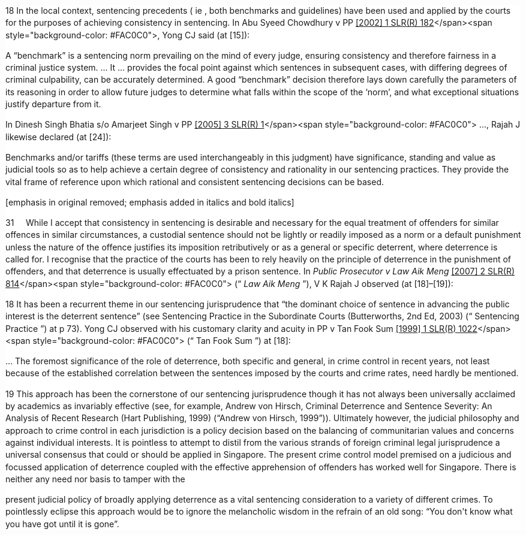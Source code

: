 
 18 In the local context, sentencing precedents ( ie , both benchmarks and guidelines) have been used and applied by the courts for the purposes of achieving consistency in sentencing. In Abu Syeed Chowdhury v PP [[2002] 1 SLR(R) 182]("https://www.open.gov.sg")</span><span style="background-color: #FAC0C0">, Yong CJ said (at [15]): 

 A “benchmark” is a sentencing norm prevailing on the mind of every judge, ensuring consistency and therefore fairness in a criminal justice system. ... It ... provides the focal point against which sentences in subsequent cases, with differing degrees of criminal culpability, can be accurately determined. A good “benchmark” decision therefore lays down carefully the parameters of its reasoning in order to allow future judges to determine what falls within the scope of the ‘norm’, and what exceptional situations justify departure from it. 

 In Dinesh Singh Bhatia s/o Amarjeet Singh v PP [[2005] 3 SLR(R) 1]("https://www.open.gov.sg")</span><span style="background-color: #FAC0C0"> ..., Rajah J likewise declared (at [24]): 

 Benchmarks and/or tariffs (these terms are used interchangeably in this judgment) have significance, standing and value as judicial tools so as to help achieve a certain degree of consistency and rationality in our sentencing practices. They provide the vital frame of reference upon which rational and consistent sentencing decisions can be based. 

 [emphasis in original removed; emphasis added in italics and bold italics] 

31     While I accept that consistency in sentencing is desirable and necessary for the equal treatment of offenders for similar offences in similar circumstances, a custodial sentence should not be lightly or readily imposed as a norm or a default punishment unless the nature of the offence justifies its imposition retributively or as a general or specific deterrent, where deterrence is called for. I recognise that the practice of the courts has been to rely heavily on the principle of deterrence in the punishment of offenders, and that deterrence is usually effectuated by a prison sentence. In _Public Prosecutor v Law Aik Meng_ [[2007] 2 SLR(R) 814]("https://www.open.gov.sg")</span><span style="background-color: #FAC0C0"> (“ _Law Aik Meng_ ”), V K Rajah J observed (at [18]–[19]): 

 18 It has been a recurrent theme in our sentencing jurisprudence that “the dominant choice of sentence in advancing the public interest is the deterrent sentence” (see Sentencing Practice in the Subordinate Courts (Butterworths, 2nd Ed, 2003) (“ Sentencing Practice ”) at p 73). Yong CJ observed with his customary clarity and acuity in PP v Tan Fook Sum [[1999] 1 SLR(R) 1022]("https://www.open.gov.sg")</span><span style="background-color: #FAC0C0"> (“ Tan Fook Sum ”) at [18]: 

 ... The foremost significance of the role of deterrence, both specific and general, in crime control in recent years, not least because of the established correlation between the sentences imposed by the courts and crime rates, need hardly be mentioned. 

 19 This approach has been the cornerstone of our sentencing jurisprudence though it has not always been universally acclaimed by academics as invariably effective (see, for example, Andrew von Hirsch, Criminal Deterrence and Sentence Severity: An Analysis of Recent Research (Hart Publishing, 1999) (“Andrew von Hirsch, 1999”)). Ultimately however, the judicial philosophy and approach to crime control in each jurisdiction is a policy decision based on the balancing of communitarian values and concerns against individual interests. It is pointless to attempt to distil from the various strands of foreign criminal legal jurisprudence a universal consensus that could or should be applied in Singapore. The present crime control model premised on a judicious and focussed application of deterrence coupled with the effective apprehension of offenders has worked well for Singapore. There is neither any need nor basis to tamper with the 


 present judicial policy of broadly applying deterrence as a vital sentencing consideration to a variety of different crimes. To pointlessly eclipse this approach would be to ignore the melancholic wisdom in the refrain of an old song: “You don't know what you have got until it is gone”. 
